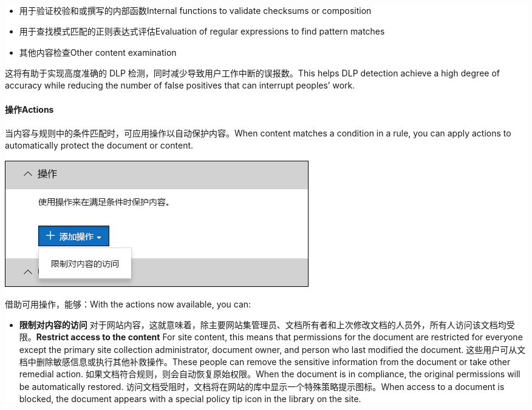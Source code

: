 - <span data-ttu-id="5e0c7-172">用于验证校验和或撰写的内部函数</span><span class="sxs-lookup"><span data-stu-id="5e0c7-172">Internal functions to validate checksums or composition</span></span>
    
- <span data-ttu-id="5e0c7-173">用于查找模式匹配的正则表达式评估</span><span class="sxs-lookup"><span data-stu-id="5e0c7-173">Evaluation of regular expressions to find pattern matches</span></span>
    
- <span data-ttu-id="5e0c7-174">其他内容检查</span><span class="sxs-lookup"><span data-stu-id="5e0c7-174">Other content examination</span></span>
    
<span data-ttu-id="5e0c7-175">这将有助于实现高度准确的 DLP 检测，同时减少导致用户工作中断的误报数。</span><span class="sxs-lookup"><span data-stu-id="5e0c7-175">This helps DLP detection achieve a high degree of accuracy while reducing the number of false positives that can interrupt peoples’ work.</span></span>
  
#### <a name="actions"></a><span data-ttu-id="5e0c7-176">操作</span><span class="sxs-lookup"><span data-stu-id="5e0c7-176">Actions</span></span>

<span data-ttu-id="5e0c7-177">当内容与规则中的条件匹配时，可应用操作以自动保护内容。</span><span class="sxs-lookup"><span data-stu-id="5e0c7-177">When content matches a condition in a rule, you can apply actions to automatically protect the document or content.</span></span>
  
![可用 DLP 操作列表](media/8aef17fc-1e99-4ac7-adfc-0f2c9c1a0697.png)
  
<span data-ttu-id="5e0c7-179">借助可用操作，能够：</span><span class="sxs-lookup"><span data-stu-id="5e0c7-179">With the actions now available, you can:</span></span>
  
- <span data-ttu-id="5e0c7-180">**限制对内容的访问** 对于网站内容，这就意味着，除主要网站集管理员、文档所有者和上次修改文档的人员外，所有人访问该文档均受限。</span><span class="sxs-lookup"><span data-stu-id="5e0c7-180">**Restrict access to the content** For site content, this means that permissions for the document are restricted for everyone except the primary site collection administrator, document owner, and person who last modified the document.</span></span> <span data-ttu-id="5e0c7-181">这些用户可从文档中删除敏感信息或执行其他补救操作。</span><span class="sxs-lookup"><span data-stu-id="5e0c7-181">These people can remove the sensitive information from the document or take other remedial action.</span></span> <span data-ttu-id="5e0c7-182">如果文档符合规则，则会自动恢复原始权限。</span><span class="sxs-lookup"><span data-stu-id="5e0c7-182">When the document is in compliance, the original permissions will be automatically restored.</span></span> <span data-ttu-id="5e0c7-183">访问文档受阻时，文档将在网站的库中显示一个特殊策略提示图标。</span><span class="sxs-lookup"><span data-stu-id="5e0c7-183">When access to a document is blocked, the document appears with a special policy tip icon in the library on the site.</span></span> 
    